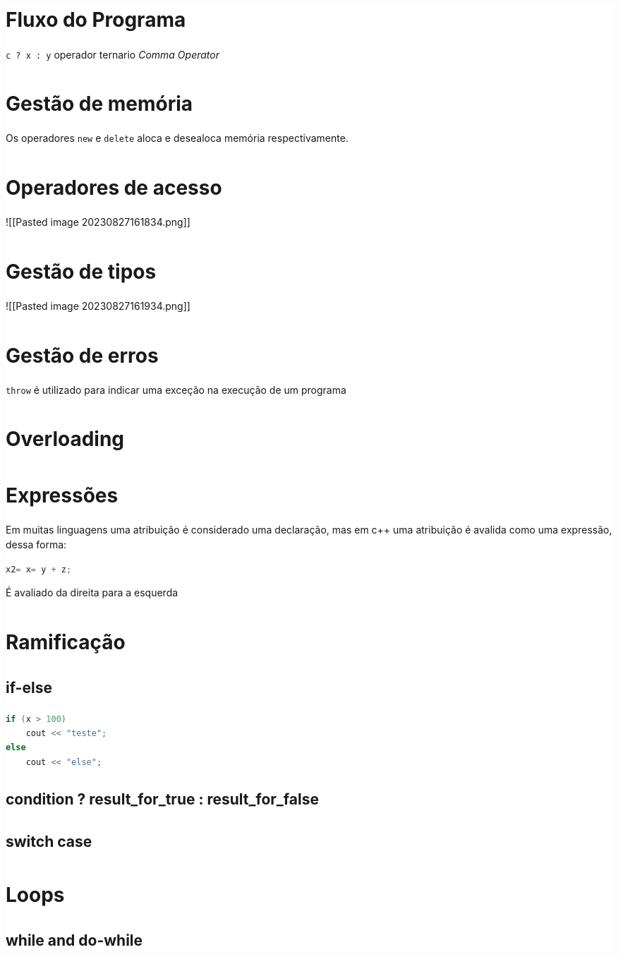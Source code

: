 # Fluxo do Programa
`c ? x : y`  operador ternario
*Comma Operator*

# Gestão de memória
Os operadores `new`  e `delete` aloca e desealoca memória respectivamente.

# Operadores de acesso
![[Pasted image 20230827161834.png]]

# Gestão de tipos
![[Pasted image 20230827161934.png]]

# Gestão de erros
`throw` é utilizado para indicar uma exceção na execução de um programa

# Overloading

# Expressões
Em muitas linguagens uma atribuição é considerado uma declaração, mas em c++ uma atribuição é avalida como uma expressão, dessa forma:
```cpp
x2= x= y + z;
```
É avaliado da direita para a esquerda

# Ramificação
## if-else
```cpp
if (x > 100)
	cout << "teste";
else
	cout << "else";
```
## condition ? result_for_true : result_for_false

## switch case

# Loops
## while and do-while
